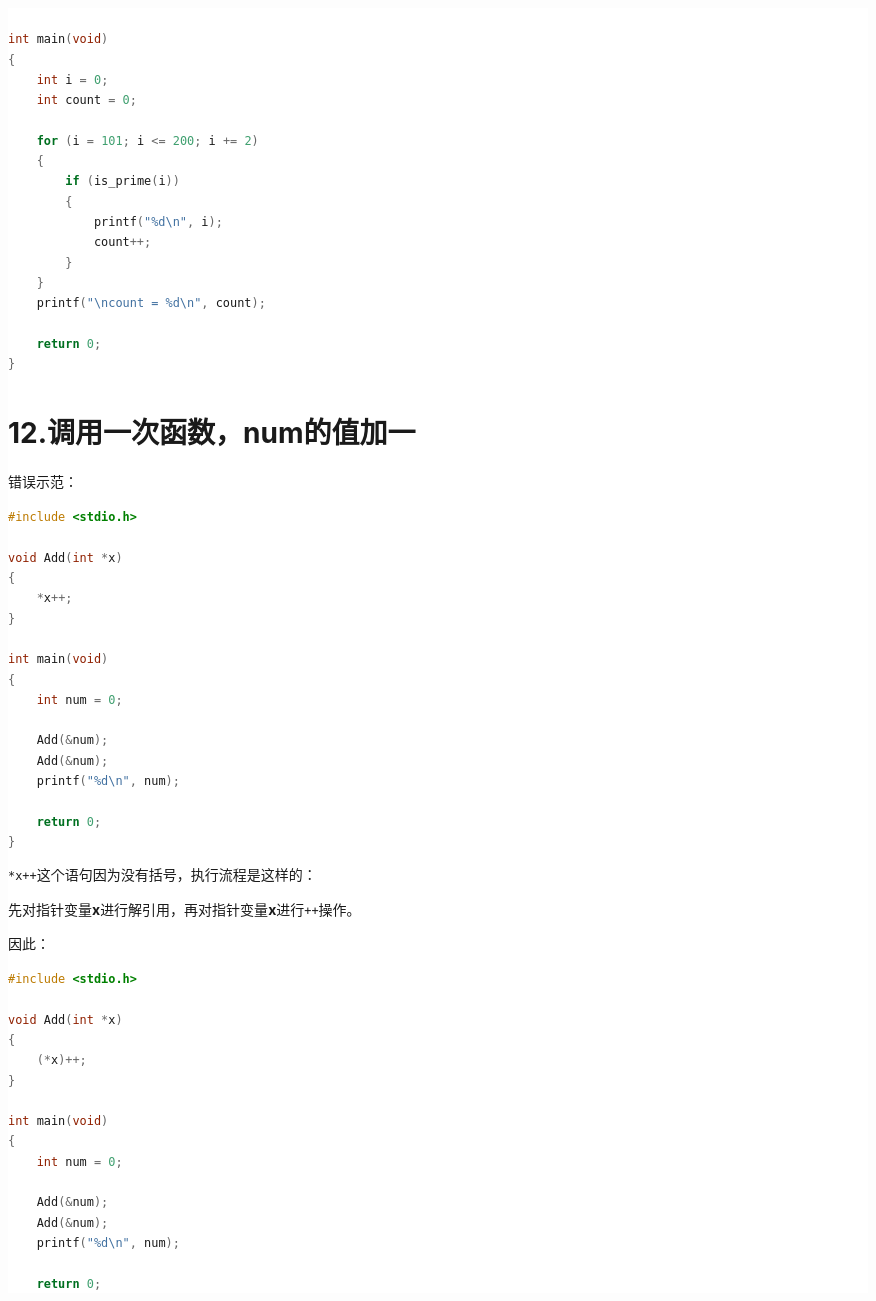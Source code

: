 ```c

int main(void)
{
    int i = 0;
    int count = 0;
	
    for (i = 101; i <= 200; i += 2)
    {
        if (is_prime(i))
        {
            printf("%d\n", i);
            count++;
        }
    }
    printf("\ncount = %d\n", count);
	
    return 0;
}
```
# 12.调用一次函数，num的值加一
错误示范：
```c
#include <stdio.h>

void Add(int *x)
{
    *x++;
}

int main(void)
{
    int num = 0;
	
    Add(&num);
    Add(&num);
    printf("%d\n", num);
	
    return 0;
}
```
`*x++`这个语句因为没有括号，执行流程是这样的：

先对指针变量**x**进行解引用，再对指针变量**x**进行`++`操作。

因此：

```c
#include <stdio.h>

void Add(int *x)
{
    (*x)++;
}

int main(void)
{
    int num = 0;
	
    Add(&num);
    Add(&num);
    printf("%d\n", num);
	
    return 0;
```